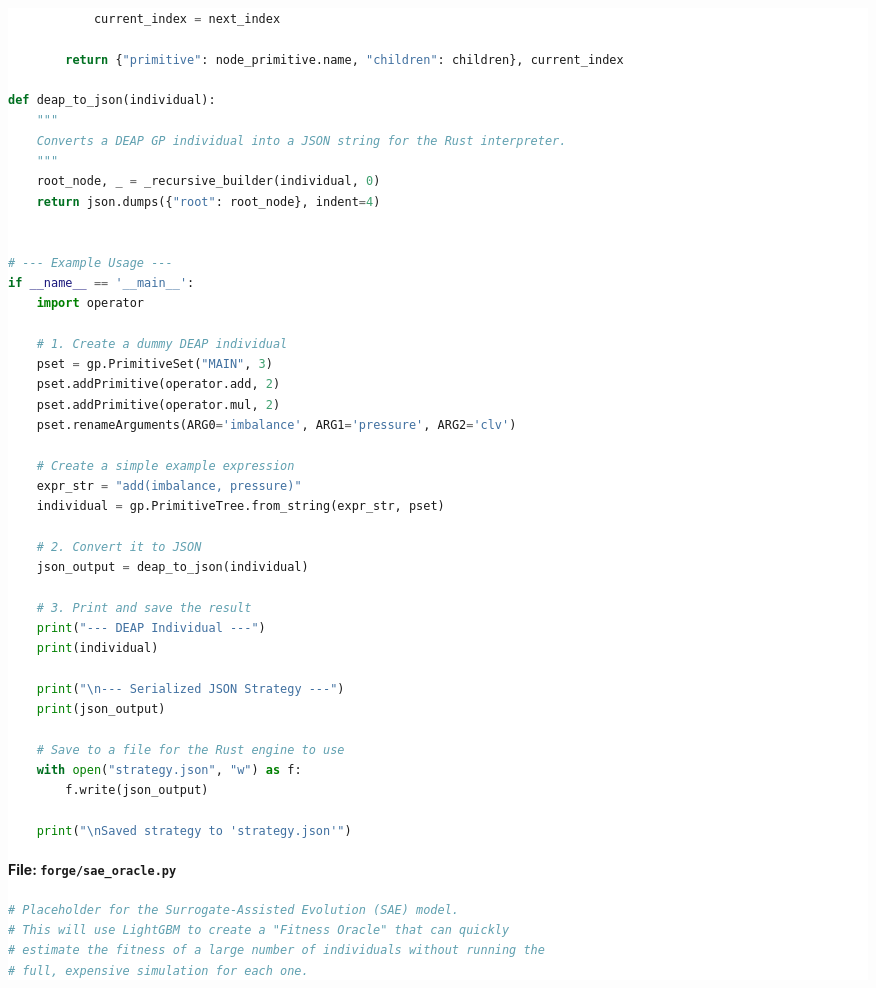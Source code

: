 ```python
            current_index = next_index
            
        return {"primitive": node_primitive.name, "children": children}, current_index

def deap_to_json(individual):
    """
    Converts a DEAP GP individual into a JSON string for the Rust interpreter.
    """
    root_node, _ = _recursive_builder(individual, 0)
    return json.dumps({"root": root_node}, indent=4)


# --- Example Usage ---
if __name__ == '__main__':
    import operator

    # 1. Create a dummy DEAP individual
    pset = gp.PrimitiveSet("MAIN", 3)
    pset.addPrimitive(operator.add, 2)
    pset.addPrimitive(operator.mul, 2)
    pset.renameArguments(ARG0='imbalance', ARG1='pressure', ARG2='clv')
    
    # Create a simple example expression
    expr_str = "add(imbalance, pressure)"
    individual = gp.PrimitiveTree.from_string(expr_str, pset)

    # 2. Convert it to JSON
    json_output = deap_to_json(individual)

    # 3. Print and save the result
    print("--- DEAP Individual ---")
    print(individual)
    
    print("\n--- Serialized JSON Strategy ---")
    print(json_output)

    # Save to a file for the Rust engine to use
    with open("strategy.json", "w") as f:
        f.write(json_output)
        
    print("\nSaved strategy to 'strategy.json'")

```

#### **File: `forge/sae_oracle.py`**
```python
# Placeholder for the Surrogate-Assisted Evolution (SAE) model.
# This will use LightGBM to create a "Fitness Oracle" that can quickly
# estimate the fitness of a large number of individuals without running the
# full, expensive simulation for each one.

```
